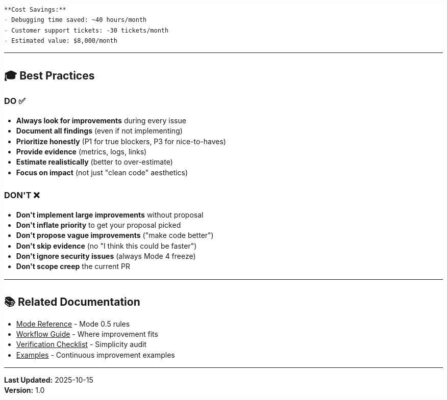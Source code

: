 ```markdown
**Cost Savings:**
- Debugging time saved: ~40 hours/month
- Customer support tickets: -30 tickets/month
- Estimated value: $8,000/month
```

---

## 🎓 Best Practices

### DO ✅

- **Always look for improvements** during every issue
- **Document all findings** (even if not implementing)
- **Prioritize honestly** (P1 for true blockers, P3 for nice-to-haves)
- **Provide evidence** (metrics, logs, links)
- **Estimate realistically** (better to over-estimate)
- **Focus on impact** (not just "clean code" aesthetics)

### DON'T ❌

- **Don't implement large improvements** without proposal
- **Don't inflate priority** to get your proposal picked
- **Don't propose vague improvements** ("make code better")
- **Don't skip evidence** (no "I think this could be faster")
- **Don't ignore security issues** (always Mode 4 freeze)
- **Don't scope creep** the current PR

---

## 📚 Related Documentation

- [Mode Reference](./MODE_REFERENCE.md) - Mode 0.5 rules
- [Workflow Guide](./WORKFLOW_GUIDE.md) - Where improvement fits
- [Verification Checklist](./VERIFICATION_CHECKLIST.md) - Simplicity audit
- [Examples](./EXAMPLES.md) - Continuous improvement examples

---

**Last Updated:** 2025-10-15  
**Version:** 1.0
